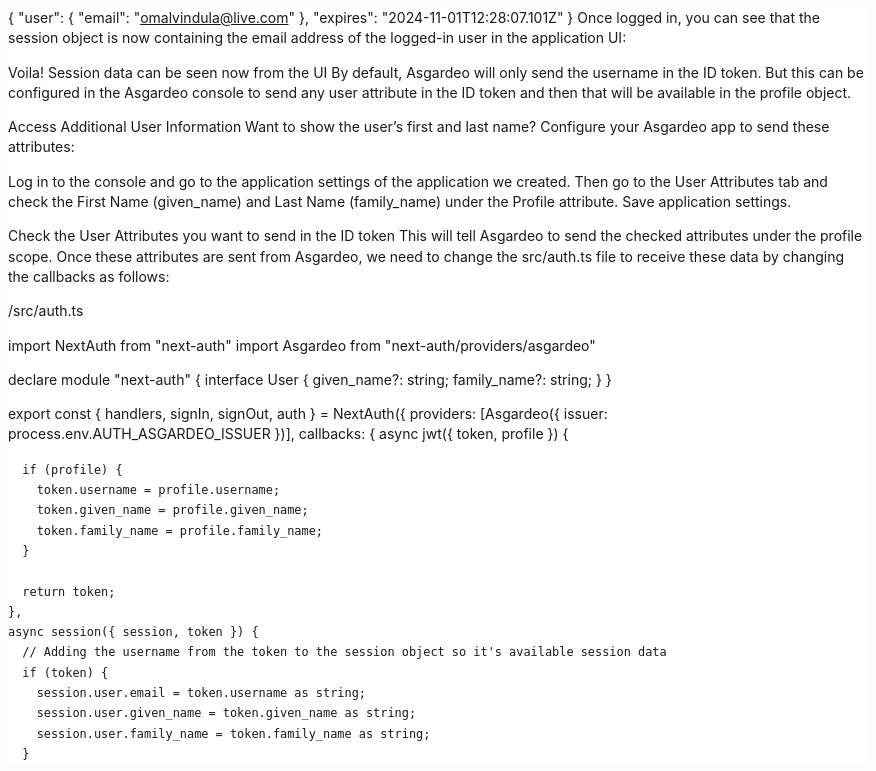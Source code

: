 {
  "user": {
    "email": "omalvindula@live.com"
  },
  "expires": "2024-11-01T12:28:07.101Z"
}
Once logged in, you can see that the session object is now containing the email address of the logged-in user in the application UI:


Voila! Session data can be seen now from the UI
By default, Asgardeo will only send the username in the ID token. But this can be configured in the Asgardeo console to send any user attribute in the ID token and then that will be available in the profile object.

Access Additional User Information
Want to show the user’s first and last name? Configure your Asgardeo app to send these attributes:

Log in to the console and go to the application settings of the application we created.
Then go to the User Attributes tab and check the First Name (given_name) and Last Name (family_name) under the Profile attribute.
Save application settings.

Check the User Attributes you want to send in the ID token
This will tell Asgardeo to send the checked attributes under the profile scope. Once these attributes are sent from Asgardeo, we need to change the src/auth.ts file to receive these data by changing the callbacks as follows:

/src/auth.ts

import NextAuth from "next-auth"
import Asgardeo from "next-auth/providers/asgardeo"

declare module "next-auth" {
  interface User {
    given_name?: string;
    family_name?: string;
  }
}

export const { handlers, signIn, signOut, auth } = NextAuth({
  providers: [Asgardeo({
    issuer: process.env.AUTH_ASGARDEO_ISSUER
  })],
  callbacks: {
    async jwt({ token, profile }) {
      
      if (profile) {
        token.username = profile.username;
        token.given_name = profile.given_name;
        token.family_name = profile.family_name;
      }

      return token;
    },
    async session({ session, token }) {            
      // Adding the username from the token to the session object so it's available session data
      if (token) {
        session.user.email = token.username as string;
        session.user.given_name = token.given_name as string;
        session.user.family_name = token.family_name as string;
      }

